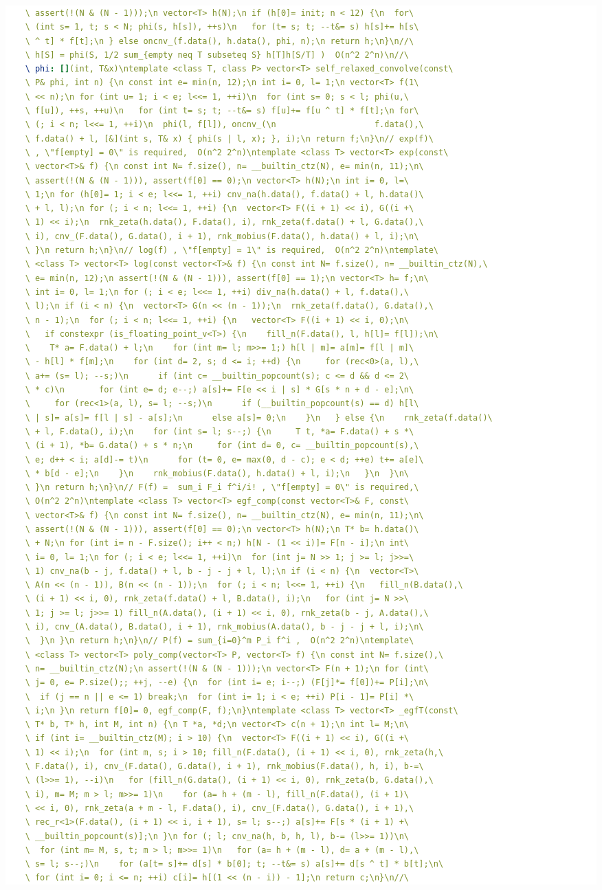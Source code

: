```yaml
    \ assert(!(N & (N - 1)));\n vector<T> h(N);\n if (h[0]= init; n < 12) {\n  for\
    \ (int s= 1, t; s < N; phi(s, h[s]), ++s)\n   for (t= s; t; --t&= s) h[s]+= h[s\
    \ ^ t] * f[t];\n } else oncnv_(f.data(), h.data(), phi, n);\n return h;\n}\n//\
    \ h[S] = phi(S, 1/2 sum_{empty neq T subseteq S} h[T]h[S/T] )  O(n^2 2^n)\n//\
    \ phi: [](int, T&x)\ntemplate <class T, class P> vector<T> self_relaxed_convolve(const\
    \ P& phi, int n) {\n const int e= min(n, 12);\n int i= 0, l= 1;\n vector<T> f(1\
    \ << n);\n for (int u= 1; i < e; l<<= 1, ++i)\n  for (int s= 0; s < l; phi(u,\
    \ f[u]), ++s, ++u)\n   for (int t= s; t; --t&= s) f[u]+= f[u ^ t] * f[t];\n for\
    \ (; i < n; l<<= 1, ++i)\n  phi(l, f[l]), oncnv_(\n                    f.data(),\
    \ f.data() + l, [&](int s, T& x) { phi(s | l, x); }, i);\n return f;\n}\n// exp(f)\
    \ , \"f[empty] = 0\" is required,  O(n^2 2^n)\ntemplate <class T> vector<T> exp(const\
    \ vector<T>& f) {\n const int N= f.size(), n= __builtin_ctz(N), e= min(n, 11);\n\
    \ assert(!(N & (N - 1))), assert(f[0] == 0);\n vector<T> h(N);\n int i= 0, l=\
    \ 1;\n for (h[0]= 1; i < e; l<<= 1, ++i) cnv_na(h.data(), f.data() + l, h.data()\
    \ + l, l);\n for (; i < n; l<<= 1, ++i) {\n  vector<T> F((i + 1) << i), G((i +\
    \ 1) << i);\n  rnk_zeta(h.data(), F.data(), i), rnk_zeta(f.data() + l, G.data(),\
    \ i), cnv_(F.data(), G.data(), i + 1), rnk_mobius(F.data(), h.data() + l, i);\n\
    \ }\n return h;\n}\n// log(f) , \"f[empty] = 1\" is required,  O(n^2 2^n)\ntemplate\
    \ <class T> vector<T> log(const vector<T>& f) {\n const int N= f.size(), n= __builtin_ctz(N),\
    \ e= min(n, 12);\n assert(!(N & (N - 1))), assert(f[0] == 1);\n vector<T> h= f;\n\
    \ int i= 0, l= 1;\n for (; i < e; l<<= 1, ++i) div_na(h.data() + l, f.data(),\
    \ l);\n if (i < n) {\n  vector<T> G(n << (n - 1));\n  rnk_zeta(f.data(), G.data(),\
    \ n - 1);\n  for (; i < n; l<<= 1, ++i) {\n   vector<T> F((i + 1) << i, 0);\n\
    \   if constexpr (is_floating_point_v<T>) {\n    fill_n(F.data(), l, h[l]= f[l]);\n\
    \    T* a= F.data() + l;\n    for (int m= l; m>>= 1;) h[l | m]= a[m]= f[l | m]\
    \ - h[l] * f[m];\n    for (int d= 2, s; d <= i; ++d) {\n     for (rec<0>(a, l),\
    \ a+= (s= l); --s;)\n      if (int c= __builtin_popcount(s); c <= d && d <= 2\
    \ * c)\n       for (int e= d; e--;) a[s]+= F[e << i | s] * G[s * n + d - e];\n\
    \     for (rec<1>(a, l), s= l; --s;)\n      if (__builtin_popcount(s) == d) h[l\
    \ | s]= a[s]= f[l | s] - a[s];\n      else a[s]= 0;\n    }\n   } else {\n    rnk_zeta(f.data()\
    \ + l, F.data(), i);\n    for (int s= l; s--;) {\n     T t, *a= F.data() + s *\
    \ (i + 1), *b= G.data() + s * n;\n     for (int d= 0, c= __builtin_popcount(s),\
    \ e; d++ < i; a[d]-= t)\n      for (t= 0, e= max(0, d - c); e < d; ++e) t+= a[e]\
    \ * b[d - e];\n    }\n    rnk_mobius(F.data(), h.data() + l, i);\n   }\n  }\n\
    \ }\n return h;\n}\n// F(f) =  sum_i F_i f^i/i! , \"f[empty] = 0\" is required,\
    \ O(n^2 2^n)\ntemplate <class T> vector<T> egf_comp(const vector<T>& F, const\
    \ vector<T>& f) {\n const int N= f.size(), n= __builtin_ctz(N), e= min(n, 11);\n\
    \ assert(!(N & (N - 1))), assert(f[0] == 0);\n vector<T> h(N);\n T* b= h.data()\
    \ + N;\n for (int i= n - F.size(); i++ < n;) h[N - (1 << i)]= F[n - i];\n int\
    \ i= 0, l= 1;\n for (; i < e; l<<= 1, ++i)\n  for (int j= N >> 1; j >= l; j>>=\
    \ 1) cnv_na(b - j, f.data() + l, b - j - j + l, l);\n if (i < n) {\n  vector<T>\
    \ A(n << (n - 1)), B(n << (n - 1));\n  for (; i < n; l<<= 1, ++i) {\n   fill_n(B.data(),\
    \ (i + 1) << i, 0), rnk_zeta(f.data() + l, B.data(), i);\n   for (int j= N >>\
    \ 1; j >= l; j>>= 1) fill_n(A.data(), (i + 1) << i, 0), rnk_zeta(b - j, A.data(),\
    \ i), cnv_(A.data(), B.data(), i + 1), rnk_mobius(A.data(), b - j - j + l, i);\n\
    \  }\n }\n return h;\n}\n// P(f) = sum_{i=0}^m P_i f^i ,  O(n^2 2^n)\ntemplate\
    \ <class T> vector<T> poly_comp(vector<T> P, vector<T> f) {\n const int N= f.size(),\
    \ n= __builtin_ctz(N);\n assert(!(N & (N - 1)));\n vector<T> F(n + 1);\n for (int\
    \ j= 0, e= P.size();; ++j, --e) {\n  for (int i= e; i--;) (F[j]*= f[0])+= P[i];\n\
    \  if (j == n || e <= 1) break;\n  for (int i= 1; i < e; ++i) P[i - 1]= P[i] *\
    \ i;\n }\n return f[0]= 0, egf_comp(F, f);\n}\ntemplate <class T> vector<T> _egfT(const\
    \ T* b, T* h, int M, int n) {\n T *a, *d;\n vector<T> c(n + 1);\n int l= M;\n\
    \ if (int i= __builtin_ctz(M); i > 10) {\n  vector<T> F((i + 1) << i), G((i +\
    \ 1) << i);\n  for (int m, s; i > 10; fill_n(F.data(), (i + 1) << i, 0), rnk_zeta(h,\
    \ F.data(), i), cnv_(F.data(), G.data(), i + 1), rnk_mobius(F.data(), h, i), b-=\
    \ (l>>= 1), --i)\n   for (fill_n(G.data(), (i + 1) << i, 0), rnk_zeta(b, G.data(),\
    \ i), m= M; m > l; m>>= 1)\n    for (a= h + (m - l), fill_n(F.data(), (i + 1)\
    \ << i, 0), rnk_zeta(a + m - l, F.data(), i), cnv_(F.data(), G.data(), i + 1),\
    \ rec_r<1>(F.data(), (i + 1) << i, i + 1), s= l; s--;) a[s]+= F[s * (i + 1) +\
    \ __builtin_popcount(s)];\n }\n for (; l; cnv_na(h, b, h, l), b-= (l>>= 1))\n\
    \  for (int m= M, s, t; m > l; m>>= 1)\n   for (a= h + (m - l), d= a + (m - l),\
    \ s= l; s--;)\n    for (a[t= s]+= d[s] * b[0]; t; --t&= s) a[s]+= d[s ^ t] * b[t];\n\
    \ for (int i= 0; i <= n; ++i) c[i]= h[(1 << (n - i)) - 1];\n return c;\n}\n//\
```